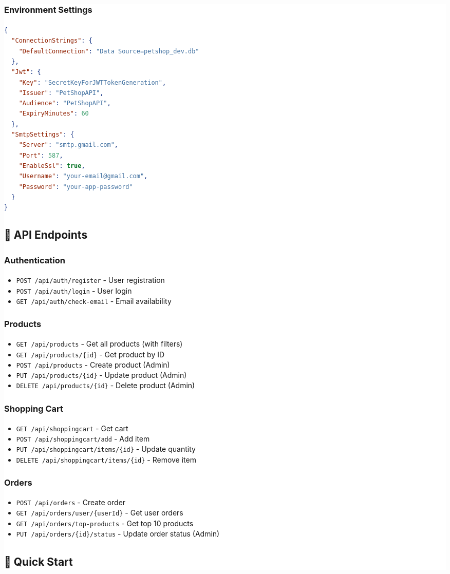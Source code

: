 ### Environment Settings
```json
{
  "ConnectionStrings": {
    "DefaultConnection": "Data Source=petshop_dev.db"
  },
  "Jwt": {
    "Key": "SecretKeyForJWTTokenGeneration",
    "Issuer": "PetShopAPI",
    "Audience": "PetShopAPI",
    "ExpiryMinutes": 60
  },
  "SmtpSettings": {
    "Server": "smtp.gmail.com",
    "Port": 587,
    "EnableSsl": true,
    "Username": "your-email@gmail.com",
    "Password": "your-app-password"
  }
}
```

## 🎯 API Endpoints

### Authentication
- `POST /api/auth/register` - User registration
- `POST /api/auth/login` - User login
- `GET /api/auth/check-email` - Email availability

### Products
- `GET /api/products` - Get all products (with filters)
- `GET /api/products/{id}` - Get product by ID
- `POST /api/products` - Create product (Admin)
- `PUT /api/products/{id}` - Update product (Admin)
- `DELETE /api/products/{id}` - Delete product (Admin)

### Shopping Cart
- `GET /api/shoppingcart` - Get cart
- `POST /api/shoppingcart/add` - Add item
- `PUT /api/shoppingcart/items/{id}` - Update quantity
- `DELETE /api/shoppingcart/items/{id}` - Remove item

### Orders
- `POST /api/orders` - Create order
- `GET /api/orders/user/{userId}` - Get user orders
- `GET /api/orders/top-products` - Get top 10 products
- `PUT /api/orders/{id}/status` - Update order status (Admin)

## 🚀 Quick Start

